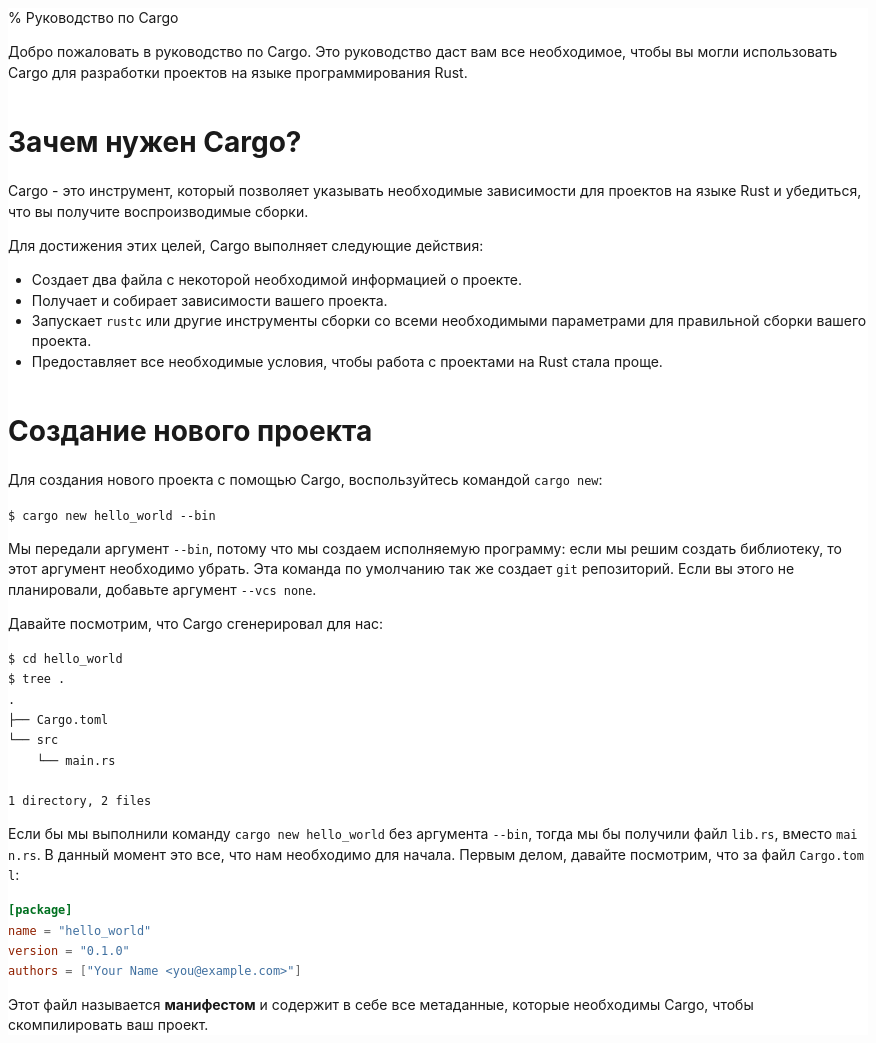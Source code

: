 % Руководство по Cargo

Добро пожаловать в руководство по Cargo. Это руководство даст вам все необходимое, чтобы вы могли использовать Cargo для разработки проектов на языке программирования Rust.

# Зачем нужен Cargo? 

Cargo - это инструмент, который позволяет указывать необходимые зависимости для проектов на языке Rust и убедиться, что вы получите воспроизводимые сборки.

Для достижения этих целей, Cargo выполняет следующие действия:

* Создает два файла с некоторой необходимой информацией о проекте.
* Получает и собирает зависимости вашего проекта.
* Запускает `rustc` или другие инструменты сборки со всеми необходимыми параметрами для правильной сборки вашего проекта.
* Предоставляет все необходимые условия, чтобы работа с проектами на Rust стала проще.

# Создание нового проекта

Для создания нового проекта с помощью Cargo, воспользуйтесь командой `cargo new`:

```shell
$ cargo new hello_world --bin
```

Мы передали аргумент `--bin`, потому что мы создаем исполняемую программу: если мы
решим создать библиотеку, то этот аргумент необходимо убрать. Эта команда по умолчанию так же создает `git` репозиторий. Если вы этого не планировали, добавьте аргумент `--vcs none`.

Давайте посмотрим, что Cargo сгенерировал для нас:

```shell
$ cd hello_world
$ tree .
.
├── Cargo.toml
└── src
    └── main.rs

1 directory, 2 files
```

Если бы мы выполнили команду `cargo new hello_world` без аргумента `--bin`, тогда
мы бы получили файл `lib.rs`, вместо `main.rs`. В данный момент это все, что нам необходимо для начала. Первым делом, давайте посмотрим, что за файл `Cargo.toml`:

```toml
[package]
name = "hello_world"
version = "0.1.0"
authors = ["Your Name <you@example.com>"]
```

Этот файл называется **манифестом** и содержит в себе все метаданные, которые необходимы Cargo,
чтобы скомпилировать ваш проект.


[crates.io]: https://crates.io/
[семантическому версионированию]: https://github.com/steveklabnik/semver#requirements
[testing]: https://doc.rust-lang.org/book/testing.html